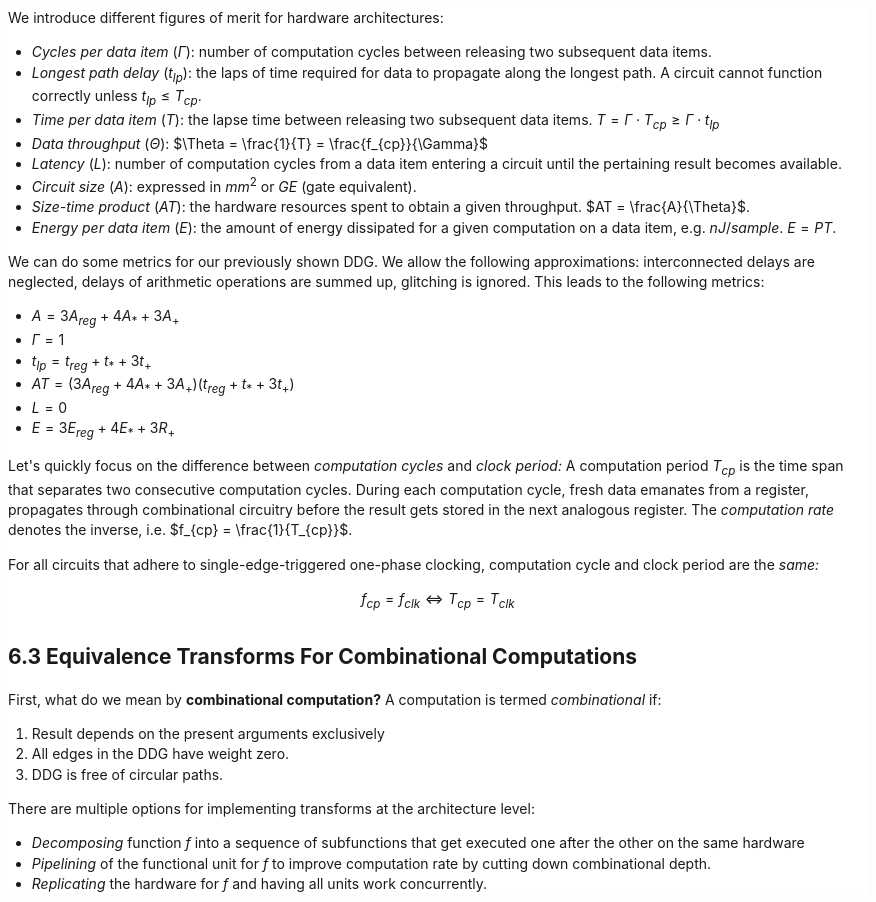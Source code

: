 We introduce different figures of merit for hardware architectures:

- _Cycles per data item_ ($\Gamma$): number of computation cycles between releasing two subsequent data items.
- _Longest path delay_ ($t_{lp}$): the laps of time required for data to propagate along the longest path. A circuit cannot function correctly unless $t_{lp} \leq T_{cp}$.
- _Time per data item_ ($T$): the lapse time between releasing two subsequent data items. $T = \Gamma \cdot T_{cp} \geq \Gamma \cdot t_{lp}$
- _Data throughput_ ($\Theta$): $\Theta = \frac{1}{T} = \frac{f_{cp}}{\Gamma}$
- _Latency_ ($L$): number of computation cycles from a data item entering a circuit until the pertaining result becomes available.
- _Circuit size_ ($A$): expressed in $mm^2$ or $GE$ (gate equivalent).
- _Size-time product_ ($AT$): the hardware resources spent to obtain a given throughput. $AT = \frac{A}{\Theta}$.
- _Energy per data item_ ($E$): the amount of energy dissipated for a given computation on a data item, e.g. $nJ/sample$. $E = PT$.

We can do some metrics for our previously shown DDG. We allow the following approximations: interconnected delays are neglected, delays of arithmetic operations are summed up, glitching is ignored. This leads to the following metrics:

- $A = 3A_{reg} + 4A_* + 3A_+$
- $\Gamma = 1$
- $t_{lp} = t_{reg} + t_* + 3t_+$
- $AT = (3A_{reg} + 4A_* + 3A_+)(t_{reg} + t_* + 3t_+)$
- $L = 0$
- $E = 3E_{reg} + 4E_* + 3R_+$

Let's quickly focus on the difference between _computation cycles_ and _clock period:_ A computation period $T_{cp}$ is the time span that separates two consecutive computation cycles. During each computation cycle, fresh data emanates from a register, propagates through combinational circuitry before the result gets stored in the next analogous register. The _computation rate_ denotes the inverse, i.e. $f_{cp} = \frac{1}{T_{cp}}$.

For all circuits that adhere to single-edge-triggered one-phase clocking, computation cycle and clock period are the _same:_

$$
f_{cp} = f_{clk} \iff T_{cp} = T_{clk}
$$

## 6.3 Equivalence Transforms For Combinational Computations

First, what do we mean by **combinational computation?** A computation is termed _combinational_ if:

1. Result depends on the present arguments exclusively
2. All edges in the DDG have weight zero.
3. DDG is free of circular paths.

There are multiple options for implementing transforms at the architecture level:

- _Decomposing_ function $f$ into a sequence of subfunctions that get executed one after the other on the same hardware
- _Pipelining_ of the functional unit for $f$ to improve computation rate by cutting down combinational depth.
- _Replicating_ the hardware for $f$ and having all units work concurrently.
